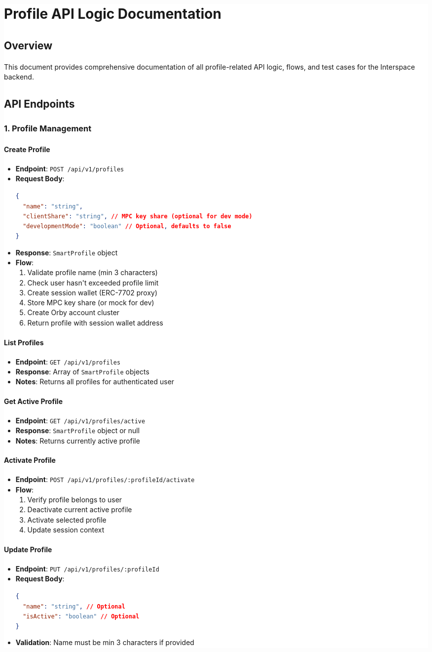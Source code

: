 # Profile API Logic Documentation

## Overview
This document provides comprehensive documentation of all profile-related API logic, flows, and test cases for the Interspace backend.

## API Endpoints

### 1. Profile Management

#### Create Profile
- **Endpoint**: `POST /api/v1/profiles`
- **Request Body**:
  ```json
  {
    "name": "string",
    "clientShare": "string", // MPC key share (optional for dev mode)
    "developmentMode": "boolean" // Optional, defaults to false
  }
  ```
- **Response**: `SmartProfile` object
- **Flow**:
  1. Validate profile name (min 3 characters)
  2. Check user hasn't exceeded profile limit
  3. Create session wallet (ERC-7702 proxy)
  4. Store MPC key share (or mock for dev)
  5. Create Orby account cluster
  6. Return profile with session wallet address

#### List Profiles
- **Endpoint**: `GET /api/v1/profiles`
- **Response**: Array of `SmartProfile` objects
- **Notes**: Returns all profiles for authenticated user

#### Get Active Profile
- **Endpoint**: `GET /api/v1/profiles/active`
- **Response**: `SmartProfile` object or null
- **Notes**: Returns currently active profile

#### Activate Profile
- **Endpoint**: `POST /api/v1/profiles/:profileId/activate`
- **Flow**:
  1. Verify profile belongs to user
  2. Deactivate current active profile
  3. Activate selected profile
  4. Update session context

#### Update Profile
- **Endpoint**: `PUT /api/v1/profiles/:profileId`
- **Request Body**:
  ```json
  {
    "name": "string", // Optional
    "isActive": "boolean" // Optional
  }
  ```
- **Validation**: Name must be min 3 characters if provided
